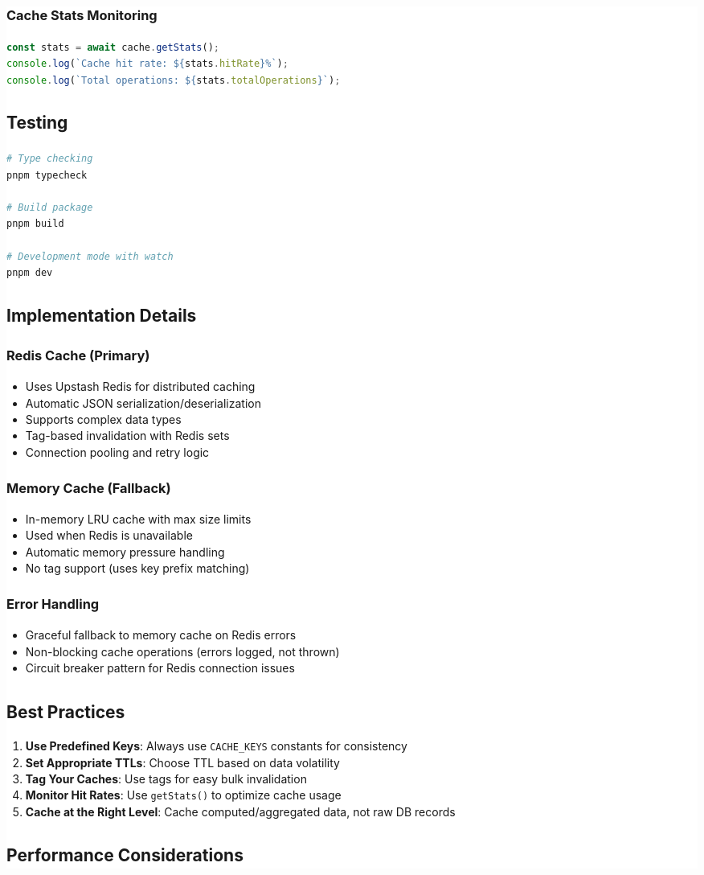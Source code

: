 ### Cache Stats Monitoring
```typescript
const stats = await cache.getStats();
console.log(`Cache hit rate: ${stats.hitRate}%`);
console.log(`Total operations: ${stats.totalOperations}`);
```

## Testing
```bash
# Type checking
pnpm typecheck

# Build package
pnpm build

# Development mode with watch
pnpm dev
```

## Implementation Details

### Redis Cache (Primary)
- Uses Upstash Redis for distributed caching
- Automatic JSON serialization/deserialization
- Supports complex data types
- Tag-based invalidation with Redis sets
- Connection pooling and retry logic

### Memory Cache (Fallback)
- In-memory LRU cache with max size limits
- Used when Redis is unavailable
- Automatic memory pressure handling
- No tag support (uses key prefix matching)

### Error Handling
- Graceful fallback to memory cache on Redis errors
- Non-blocking cache operations (errors logged, not thrown)
- Circuit breaker pattern for Redis connection issues

## Best Practices

1. **Use Predefined Keys**: Always use `CACHE_KEYS` constants for consistency
2. **Set Appropriate TTLs**: Choose TTL based on data volatility
3. **Tag Your Caches**: Use tags for easy bulk invalidation
4. **Monitor Hit Rates**: Use `getStats()` to optimize cache usage
5. **Cache at the Right Level**: Cache computed/aggregated data, not raw DB records

## Performance Considerations
